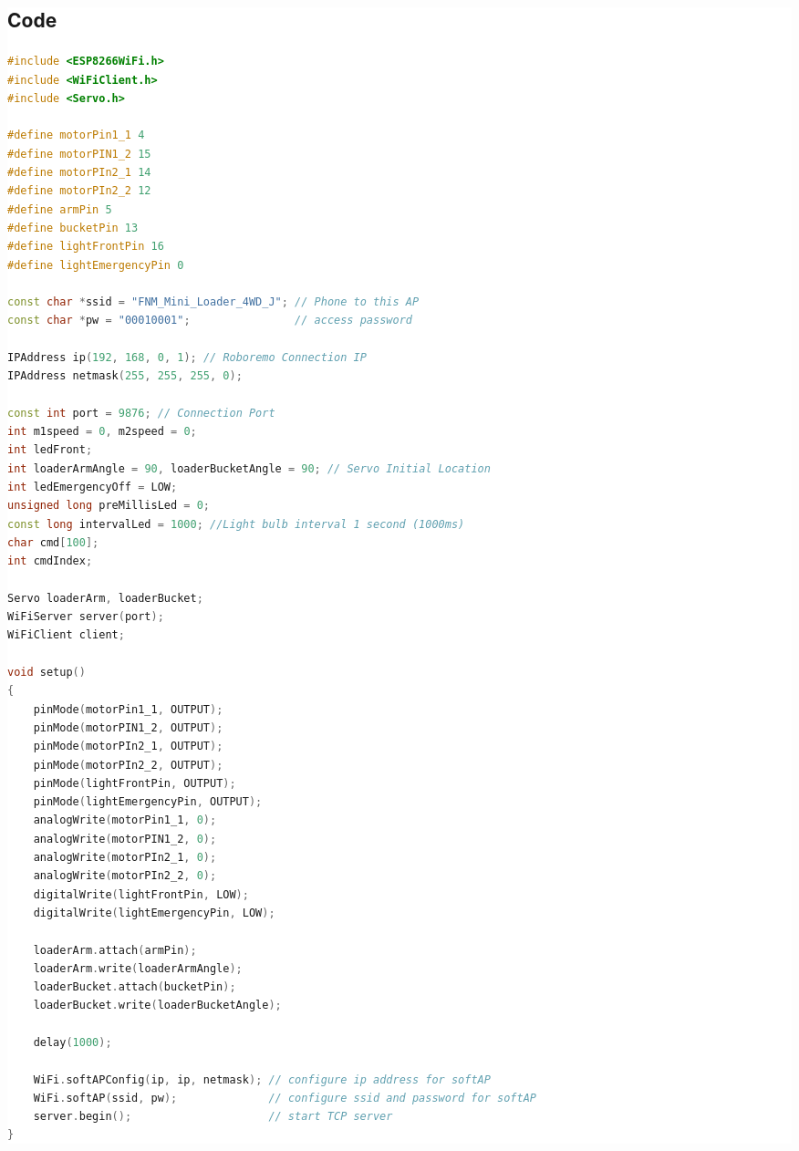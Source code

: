 ## Code

```cpp
#include <ESP8266WiFi.h>
#include <WiFiClient.h>
#include <Servo.h>

#define motorPin1_1 4
#define motorPIN1_2 15
#define motorPIn2_1 14
#define motorPIn2_2 12
#define armPin 5
#define bucketPin 13
#define lightFrontPin 16
#define lightEmergencyPin 0

const char *ssid = "FNM_Mini_Loader_4WD_J"; // Phone to this AP
const char *pw = "00010001";                // access password

IPAddress ip(192, 168, 0, 1); // Roboremo Connection IP
IPAddress netmask(255, 255, 255, 0);

const int port = 9876; // Connection Port
int m1speed = 0, m2speed = 0;
int ledFront;
int loaderArmAngle = 90, loaderBucketAngle = 90; // Servo Initial Location
int ledEmergencyOff = LOW;
unsigned long preMillisLed = 0;
const long intervalLed = 1000; //Light bulb interval 1 second (1000ms)
char cmd[100];
int cmdIndex;

Servo loaderArm, loaderBucket;
WiFiServer server(port);
WiFiClient client;

void setup()
{
    pinMode(motorPin1_1, OUTPUT);
    pinMode(motorPIN1_2, OUTPUT);
    pinMode(motorPIn2_1, OUTPUT);
    pinMode(motorPIn2_2, OUTPUT);
    pinMode(lightFrontPin, OUTPUT);
    pinMode(lightEmergencyPin, OUTPUT);
    analogWrite(motorPin1_1, 0);
    analogWrite(motorPIN1_2, 0);
    analogWrite(motorPIn2_1, 0);
    analogWrite(motorPIn2_2, 0);
    digitalWrite(lightFrontPin, LOW);
    digitalWrite(lightEmergencyPin, LOW);

    loaderArm.attach(armPin);
    loaderArm.write(loaderArmAngle);
    loaderBucket.attach(bucketPin);
    loaderBucket.write(loaderBucketAngle);

    delay(1000);

    WiFi.softAPConfig(ip, ip, netmask); // configure ip address for softAP
    WiFi.softAP(ssid, pw);              // configure ssid and password for softAP
    server.begin();                     // start TCP server
}

```